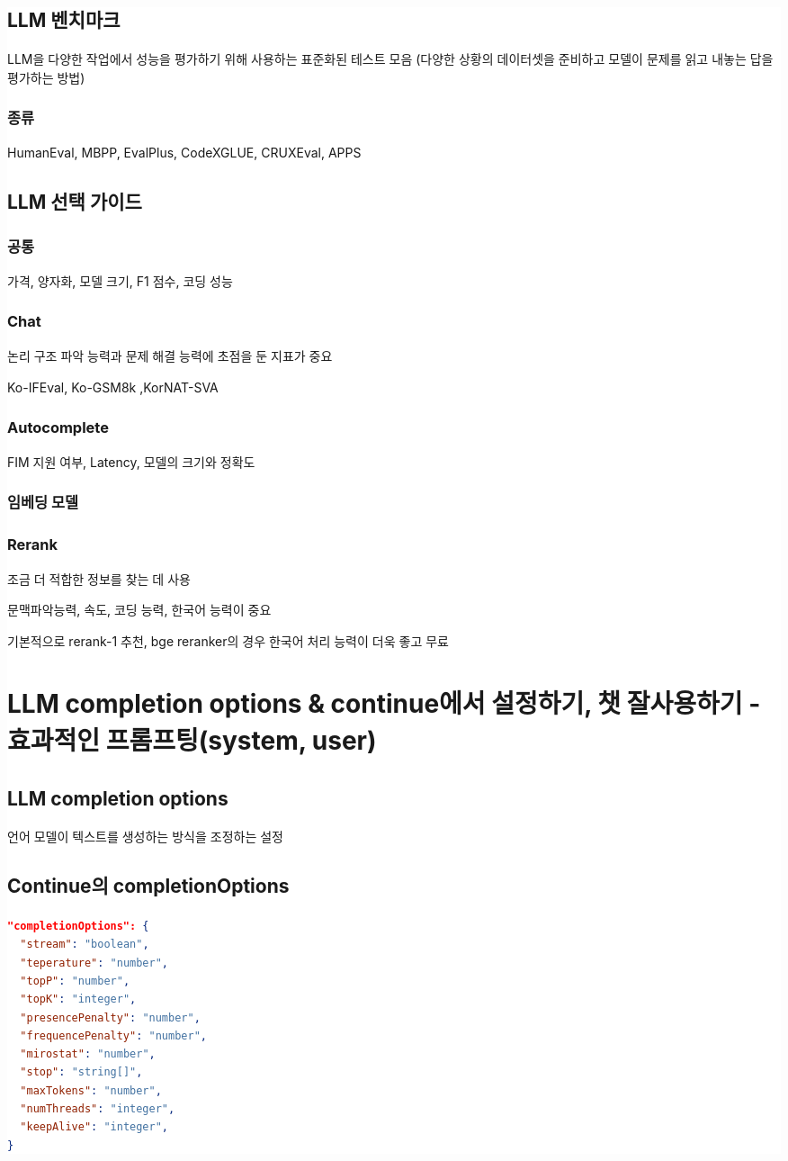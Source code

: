 ## LLM 벤치마크

LLM을 다양한 작업에서 성능을 평가하기 위해 사용하는 표준화된 테스트 모음 (다양한 상황의 데이터셋을 준비하고 모델이 문제를 읽고 내놓는 답을 평가하는 방법)

### 종류

HumanEval, MBPP, EvalPlus, CodeXGLUE, CRUXEval, APPS

## LLM 선택 가이드

### 공통

가격, 양자화, 모델 크기, F1 점수, 코딩 성능

### Chat

논리 구조 파악 능력과 문제 해결 능력에 초점을 둔 지표가 중요

Ko-IFEval, Ko-GSM8k ,KorNAT-SVA

### Autocomplete

FIM 지원 여부, Latency, 모델의 크기와 정확도

### 임베딩 모델

### Rerank

조금 더 적합한 정보를 찾는 데 사용

문맥파악능력, 속도, 코딩 능력, 한국어 능력이 중요

기본적으로 rerank-1 추천, bge reranker의 경우 한국어 처리 능력이 더욱 좋고 무료

# LLM completion options & continue에서 설정하기, 챗 잘사용하기 - 효과적인 프롬프팅(system, user)

## LLM completion options

언어 모델이 텍스트를 생성하는 방식을 조정하는 설정

## Continue의 completionOptions

```json
"completionOptions": {
  "stream": "boolean",
  "teperature": "number",
  "topP": "number",
  "topK": "integer",
  "presencePenalty": "number",
  "frequencePenalty": "number",
  "mirostat": "number",
  "stop": "string[]",
  "maxTokens": "number",
  "numThreads": "integer",
  "keepAlive": "integer",
}
```
